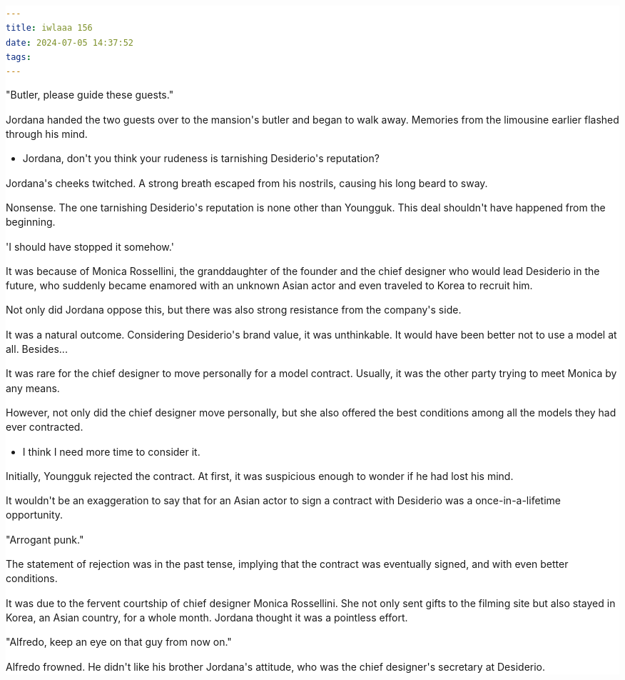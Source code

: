 ```yaml
---
title: iwlaaa 156
date: 2024-07-05 14:37:52
tags:
---
```



"Butler, please guide these guests."

Jordana handed the two guests over to the mansion's butler and began to walk away. Memories from the limousine earlier flashed through his mind.

- Jordana, don't you think your rudeness is tarnishing Desiderio's reputation?

Jordana's cheeks twitched. A strong breath escaped from his nostrils, causing his long beard to sway.

Nonsense. The one tarnishing Desiderio's reputation is none other than Youngguk. This deal shouldn't have happened from the beginning.

'I should have stopped it somehow.'

It was because of Monica Rossellini, the granddaughter of the founder and the chief designer who would lead Desiderio in the future, who suddenly became enamored with an unknown Asian actor and even traveled to Korea to recruit him.

Not only did Jordana oppose this, but there was also strong resistance from the company's side.

It was a natural outcome. Considering Desiderio's brand value, it was unthinkable. It would have been better not to use a model at all. Besides...

It was rare for the chief designer to move personally for a model contract. Usually, it was the other party trying to meet Monica by any means.

However, not only did the chief designer move personally, but she also offered the best conditions among all the models they had ever contracted.

- I think I need more time to consider it.

Initially, Youngguk rejected the contract. At first, it was suspicious enough to wonder if he had lost his mind.

It wouldn't be an exaggeration to say that for an Asian actor to sign a contract with Desiderio was a once-in-a-lifetime opportunity.

"Arrogant punk."

The statement of rejection was in the past tense, implying that the contract was eventually signed, and with even better conditions.

It was due to the fervent courtship of chief designer Monica Rossellini. She not only sent gifts to the filming site but also stayed in Korea, an Asian country, for a whole month. Jordana thought it was a pointless effort.

"Alfredo, keep an eye on that guy from now on."

Alfredo frowned. He didn't like his brother Jordana's attitude, who was the chief designer's secretary at Desiderio.

